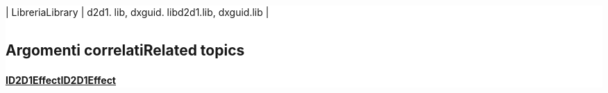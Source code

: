 | <span data-ttu-id="c2f91-237">Libreria</span><span class="sxs-lookup"><span data-stu-id="c2f91-237">Library</span></span>                  | <span data-ttu-id="c2f91-238">d2d1. lib, dxguid. lib</span><span class="sxs-lookup"><span data-stu-id="c2f91-238">d2d1.lib, dxguid.lib</span></span>                                                               |



 

## <a name="related-topics"></a><span data-ttu-id="c2f91-239">Argomenti correlati</span><span class="sxs-lookup"><span data-stu-id="c2f91-239">Related topics</span></span>

<dl> <dt>

[<span data-ttu-id="c2f91-240">**ID2D1Effect**</span><span class="sxs-lookup"><span data-stu-id="c2f91-240">**ID2D1Effect**</span></span>](/windows/win32/api/d2d1_1/nn-d2d1_1-id2d1effect)
</dt> </dl>

 


